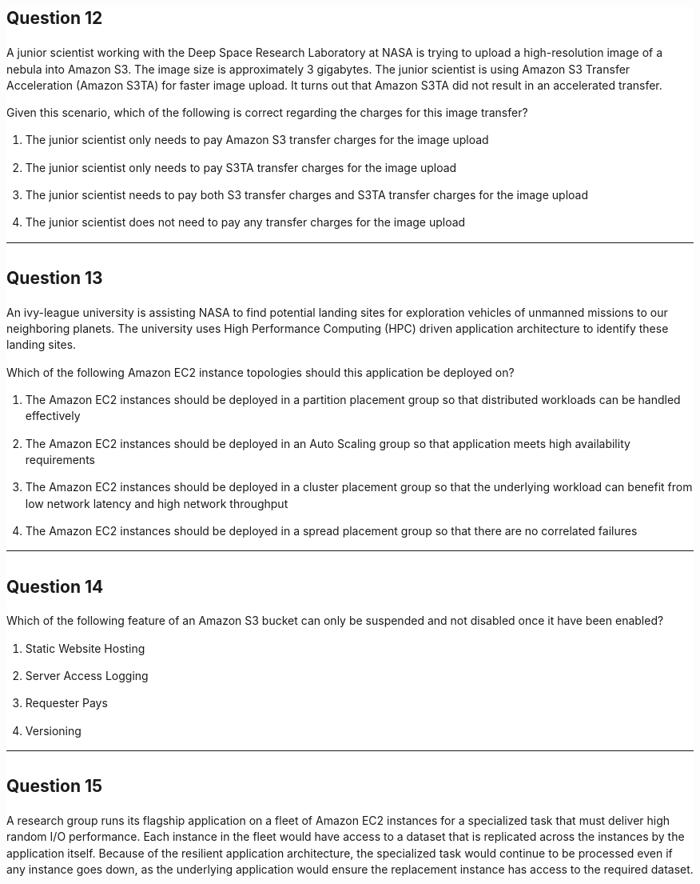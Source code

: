 ## Question 12
A junior scientist working with the Deep Space Research Laboratory at NASA is trying to upload a high-resolution image of a nebula into Amazon S3. The image size is approximately 3 gigabytes. The junior scientist is using Amazon S3 Transfer Acceleration (Amazon S3TA) for faster image upload. It turns out that Amazon S3TA did not result in an accelerated transfer.

Given this scenario, which of the following is correct regarding the charges for this image transfer?

1. The junior scientist only needs to pay Amazon S3 transfer charges for the image upload

2. The junior scientist only needs to pay S3TA transfer charges for the image upload

3. The junior scientist needs to pay both S3 transfer charges and S3TA transfer charges for the image upload

4. The junior scientist does not need to pay any transfer charges for the image upload

---

## Question 13
An ivy-league university is assisting NASA to find potential landing sites for exploration vehicles of unmanned missions to our neighboring planets. The university uses High Performance Computing (HPC) driven application architecture to identify these landing sites.

Which of the following Amazon EC2 instance topologies should this application be deployed on?

1. The Amazon EC2 instances should be deployed in a partition placement group so that distributed workloads can be handled effectively

2. The Amazon EC2 instances should be deployed in an Auto Scaling group so that application meets high availability requirements

3. The Amazon EC2 instances should be deployed in a cluster placement group so that the underlying workload can benefit from low network latency and high network throughput

4. The Amazon EC2 instances should be deployed in a spread placement group so that there are no correlated failures

---

## Question 14
Which of the following feature of an Amazon S3 bucket can only be suspended and not disabled once it have been enabled?

1. Static Website Hosting

2. Server Access Logging

3. Requester Pays

4. Versioning

---

## Question 15
A research group runs its flagship application on a fleet of Amazon EC2 instances for a specialized task that must deliver high random I/O performance. Each instance in the fleet would have access to a dataset that is replicated across the instances by the application itself. Because of the resilient application architecture, the specialized task would continue to be processed even if any instance goes down, as the underlying application would ensure the replacement instance has access to the required dataset.
